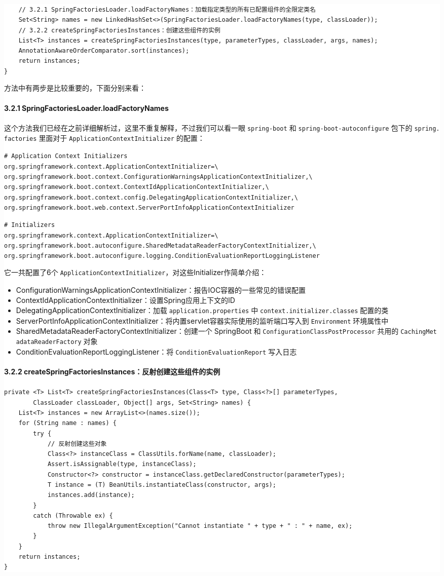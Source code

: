 ```
    // 3.2.1 SpringFactoriesLoader.loadFactoryNames：加载指定类型的所有已配置组件的全限定类名
    Set<String> names = new LinkedHashSet<>(SpringFactoriesLoader.loadFactoryNames(type, classLoader));
    // 3.2.2 createSpringFactoriesInstances：创建这些组件的实例
    List<T> instances = createSpringFactoriesInstances(type, parameterTypes, classLoader, args, names);
    AnnotationAwareOrderComparator.sort(instances);
    return instances;
}
```

方法中有两步是比较重要的，下面分别来看：

#### 3.2.1 SpringFactoriesLoader.loadFactoryNames

这个方法我们已经在之前详细解析过，这里不重复解释，不过我们可以看一眼 `spring-boot` 和 `spring-boot-autoconfigure` 包下的 `spring.factories` 里面对于 `ApplicationContextInitializer` 的配置：

```
# Application Context Initializers
org.springframework.context.ApplicationContextInitializer=\
org.springframework.boot.context.ConfigurationWarningsApplicationContextInitializer,\
org.springframework.boot.context.ContextIdApplicationContextInitializer,\
org.springframework.boot.context.config.DelegatingApplicationContextInitializer,\
org.springframework.boot.web.context.ServerPortInfoApplicationContextInitializer
```

```
# Initializers
org.springframework.context.ApplicationContextInitializer=\
org.springframework.boot.autoconfigure.SharedMetadataReaderFactoryContextInitializer,\
org.springframework.boot.autoconfigure.logging.ConditionEvaluationReportLoggingListener
```

它一共配置了6个 `ApplicationContextInitializer`，对这些Initializer作简单介绍：

* ConfigurationWarningsApplicationContextInitializer：报告IOC容器的一些常见的错误配置
* ContextIdApplicationContextInitializer：设置Spring应用上下文的ID
* DelegatingApplicationContextInitializer：加载 `application.properties` 中 `context.initializer.classes` 配置的类
* ServerPortInfoApplicationContextInitializer：将内置servlet容器实际使用的监听端口写入到 `Environment` 环境属性中
* SharedMetadataReaderFactoryContextInitializer：创建一个 SpringBoot 和 `ConfigurationClassPostProcessor` 共用的 `CachingMetadataReaderFactory` 对象
* ConditionEvaluationReportLoggingListener：将 `ConditionEvaluationReport` 写入日志

#### 3.2.2 createSpringFactoriesInstances：反射创建这些组件的实例

```
private <T> List<T> createSpringFactoriesInstances(Class<T> type, Class<?>[] parameterTypes,
        ClassLoader classLoader, Object[] args, Set<String> names) {
    List<T> instances = new ArrayList<>(names.size());
    for (String name : names) {
        try {
            // 反射创建这些对象
            Class<?> instanceClass = ClassUtils.forName(name, classLoader);
            Assert.isAssignable(type, instanceClass);
            Constructor<?> constructor = instanceClass.getDeclaredConstructor(parameterTypes);
            T instance = (T) BeanUtils.instantiateClass(constructor, args);
            instances.add(instance);
        }
        catch (Throwable ex) {
            throw new IllegalArgumentException("Cannot instantiate " + type + " : " + name, ex);
        }
    }
    return instances;
}
```

